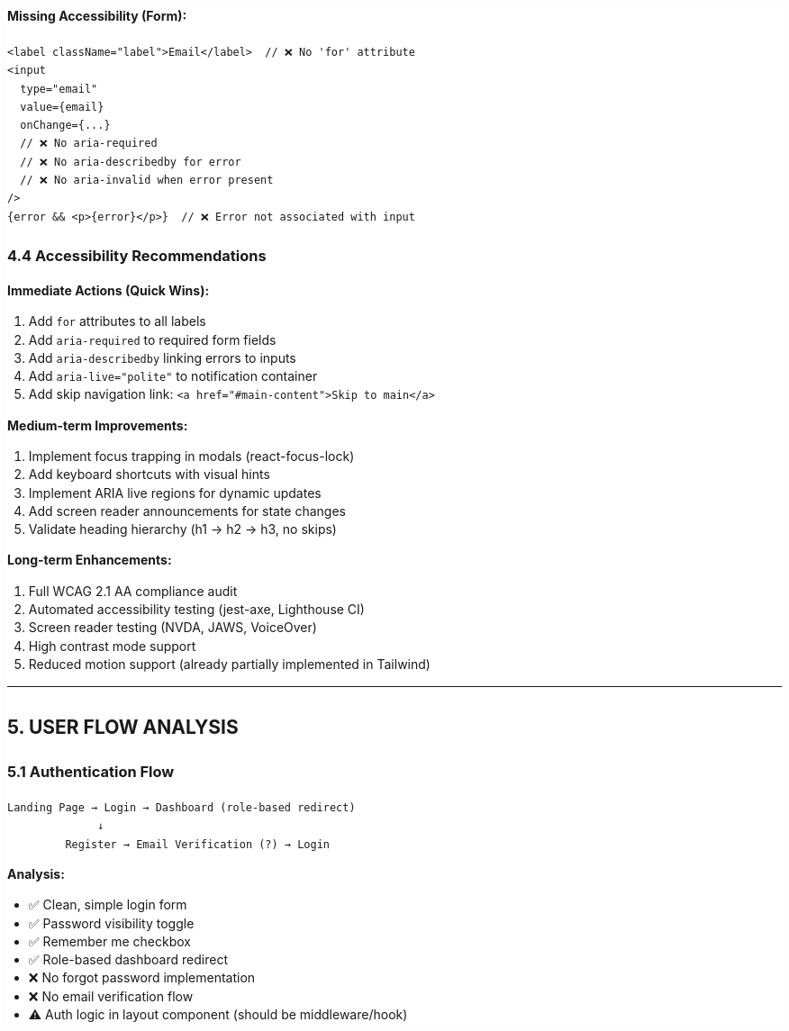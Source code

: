 #### Missing Accessibility (Form):
```tsx
<label className="label">Email</label>  // ❌ No 'for' attribute
<input
  type="email"
  value={email}
  onChange={...}
  // ❌ No aria-required
  // ❌ No aria-describedby for error
  // ❌ No aria-invalid when error present
/>
{error && <p>{error}</p>}  // ❌ Error not associated with input
```

### 4.4 Accessibility Recommendations

**Immediate Actions (Quick Wins):**
1. Add `for` attributes to all labels
2. Add `aria-required` to required form fields
3. Add `aria-describedby` linking errors to inputs
4. Add `aria-live="polite"` to notification container
5. Add skip navigation link: `<a href="#main-content">Skip to main</a>`

**Medium-term Improvements:**
1. Implement focus trapping in modals (react-focus-lock)
2. Add keyboard shortcuts with visual hints
3. Implement ARIA live regions for dynamic updates
4. Add screen reader announcements for state changes
5. Validate heading hierarchy (h1 → h2 → h3, no skips)

**Long-term Enhancements:**
1. Full WCAG 2.1 AA compliance audit
2. Automated accessibility testing (jest-axe, Lighthouse CI)
3. Screen reader testing (NVDA, JAWS, VoiceOver)
4. High contrast mode support
5. Reduced motion support (already partially implemented in Tailwind)

---

## 5. USER FLOW ANALYSIS

### 5.1 Authentication Flow

```
Landing Page → Login → Dashboard (role-based redirect)
              ↓
         Register → Email Verification (?) → Login
```

**Analysis:**
- ✅ Clean, simple login form
- ✅ Password visibility toggle
- ✅ Remember me checkbox
- ✅ Role-based dashboard redirect
- ❌ No forgot password implementation
- ❌ No email verification flow
- ⚠️ Auth logic in layout component (should be middleware/hook)
